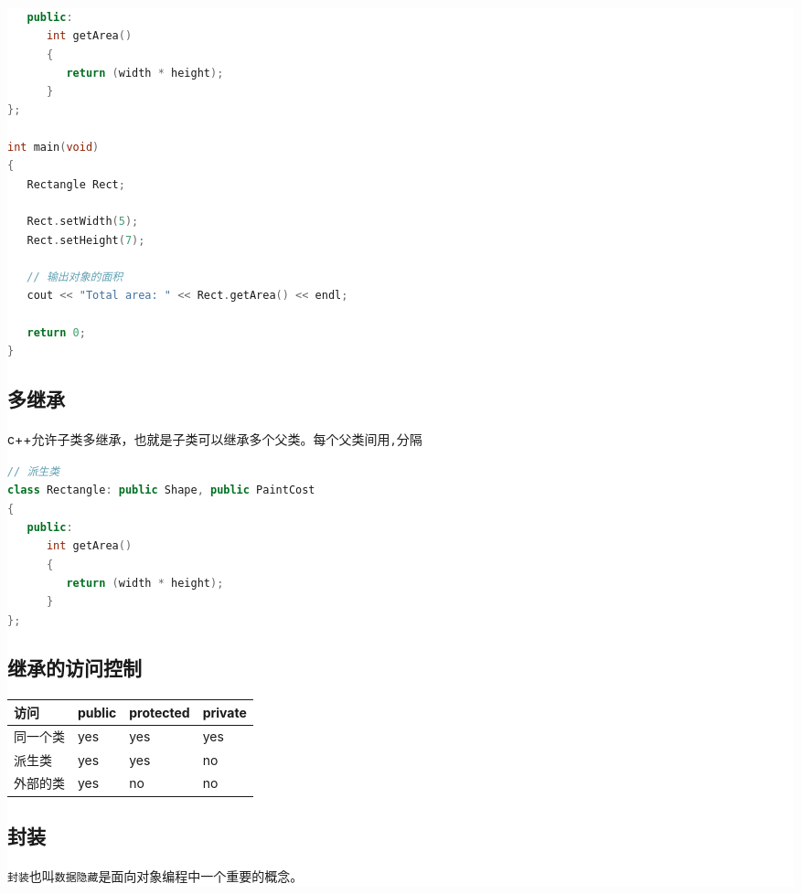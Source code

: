 ```c++
   public:
      int getArea()
      { 
         return (width * height); 
      }
};

int main(void)
{
   Rectangle Rect;
 
   Rect.setWidth(5);
   Rect.setHeight(7);
 
   // 输出对象的面积
   cout << "Total area: " << Rect.getArea() << endl;
 
   return 0;
}
```

## 多继承

c++允许子类多继承，也就是子类可以继承多个父类。每个父类间用`,`分隔

```c++
// 派生类
class Rectangle: public Shape, public PaintCost
{
   public:
      int getArea()
      { 
         return (width * height); 
      }
};
```

## 继承的访问控制


| 访问     | public | protected | private |
| :------- | :----- | :-------- | :------ |
| 同一个类 | yes    | yes       | yes     |
| 派生类   | yes    | yes       | no      |
| 外部的类 | yes    | no        | no      |

## 封装

`封装`也叫`数据隐藏`是面向对象编程中一个重要的概念。
